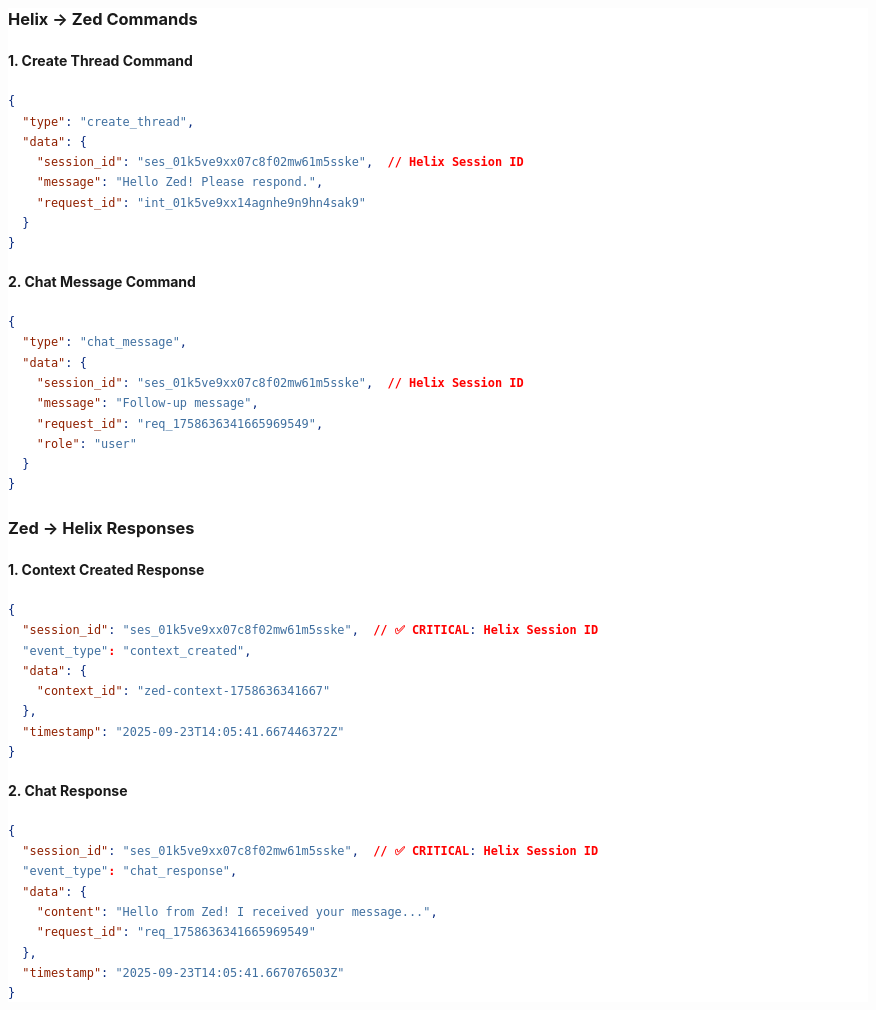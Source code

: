 ### **Helix → Zed Commands**

#### 1. Create Thread Command
```json
{
  "type": "create_thread",
  "data": {
    "session_id": "ses_01k5ve9xx07c8f02mw61m5sske",  // Helix Session ID
    "message": "Hello Zed! Please respond.",
    "request_id": "int_01k5ve9xx14agnhe9n9hn4sak9"
  }
}
```

#### 2. Chat Message Command  
```json
{
  "type": "chat_message",
  "data": {
    "session_id": "ses_01k5ve9xx07c8f02mw61m5sske",  // Helix Session ID
    "message": "Follow-up message",
    "request_id": "req_1758636341665969549",
    "role": "user"
  }
}
```

### **Zed → Helix Responses**

#### 1. Context Created Response
```json
{
  "session_id": "ses_01k5ve9xx07c8f02mw61m5sske",  // ✅ CRITICAL: Helix Session ID
  "event_type": "context_created",
  "data": {
    "context_id": "zed-context-1758636341667"
  },
  "timestamp": "2025-09-23T14:05:41.667446372Z"
}
```

#### 2. Chat Response
```json
{
  "session_id": "ses_01k5ve9xx07c8f02mw61m5sske",  // ✅ CRITICAL: Helix Session ID  
  "event_type": "chat_response",
  "data": {
    "content": "Hello from Zed! I received your message...",
    "request_id": "req_1758636341665969549"
  },
  "timestamp": "2025-09-23T14:05:41.667076503Z"
}
```
